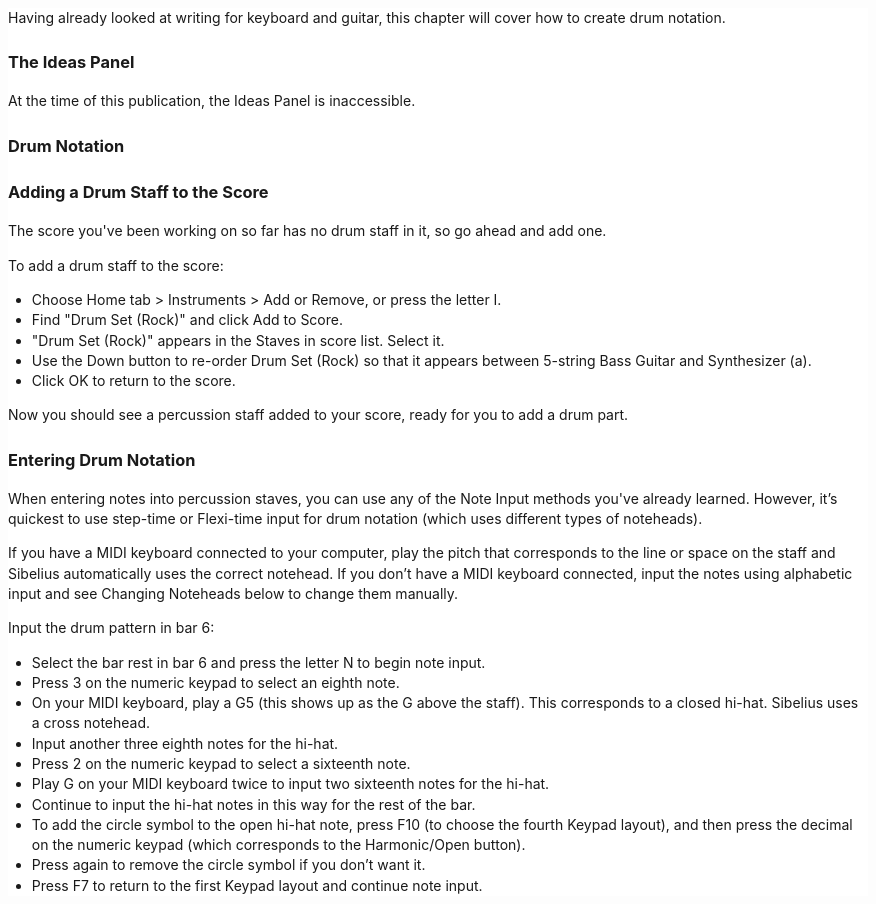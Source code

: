 Having already looked at writing for keyboard and guitar, this chapter will cover how to create drum notation.

### The Ideas Panel

At the time of this publication, the Ideas Panel is inaccessible.

### Drum Notation

### Adding a Drum Staff to the Score

The score you've been working on so far has no drum staff in it, so go ahead and add one.

To add a drum staff to the score:

* Choose Home tab > Instruments > Add or Remove, or press the letter I.
* Find "Drum Set (Rock)" and click Add to Score.
* "Drum Set (Rock)" appears in the Staves in score list. Select it.
* Use the Down button to re-order Drum Set (Rock) so that it appears between 5-string Bass Guitar and Synthesizer (a).
* Click OK to return to the score.

Now you should see a percussion staff added to your score, ready for you to add a drum part.

<audio controls><source src='https://raw.githubusercontent.com/SibAccess/SibAccess.github.io/master/audio/Part III 04 Adding a Drum Staff to a score.mp3'></audio>

### Entering Drum Notation

When entering notes into percussion staves, you can use any of the Note Input methods you've already learned. However, it’s quickest to use step-time or Flexi-time input for drum notation (which uses different types of noteheads).

If you have a MIDI keyboard connected to your computer, play the pitch that corresponds to the line or space on the staff and Sibelius automatically uses the correct notehead. If you don’t have a MIDI keyboard connected, input the notes using alphabetic input and see Changing Noteheads below to change them manually.

Input the drum pattern in bar 6:

* Select the bar rest in bar 6 and press the letter N to begin note input.
* Press 3 on the numeric keypad to select an eighth note.
* On your MIDI keyboard, play a G5 (this shows up as the G above the staff). This corresponds to a closed hi-hat. Sibelius uses a cross notehead.
* Input another three eighth notes for the hi-hat.
* Press 2 on the numeric keypad to select a sixteenth note.
* Play G on your MIDI keyboard twice to input two sixteenth notes for the hi-hat.
* Continue to input the hi-hat notes in this way for the rest of the bar.
* To add the circle symbol to the open hi-hat note, press F10 (to choose the fourth Keypad layout), and then press the decimal on the numeric keypad (which corresponds to the Harmonic/Open button).
* Press again to remove the circle symbol if you don’t want it.
* Press F7 to return to the first Keypad layout and continue note input.

<audio controls><source src='https://raw.githubusercontent.com/SibAccess/SibAccess.github.io/master/audio/Part III 05 Entering Drum Notation.mp3'></audio>
